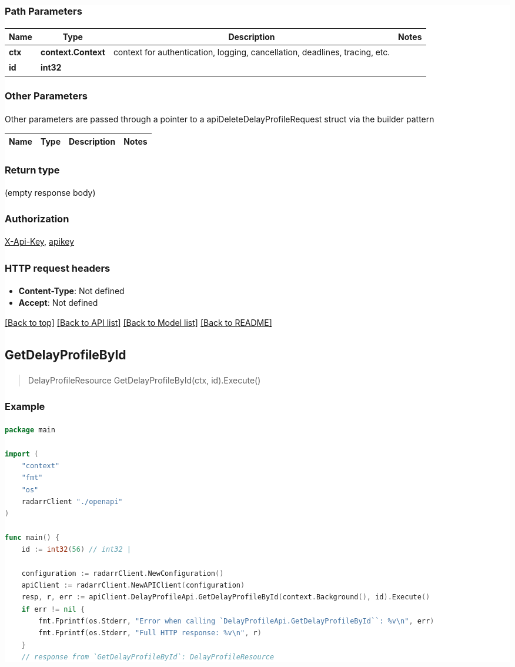 ### Path Parameters


Name | Type | Description  | Notes
------------- | ------------- | ------------- | -------------
**ctx** | **context.Context** | context for authentication, logging, cancellation, deadlines, tracing, etc.
**id** | **int32** |  | 

### Other Parameters

Other parameters are passed through a pointer to a apiDeleteDelayProfileRequest struct via the builder pattern


Name | Type | Description  | Notes
------------- | ------------- | ------------- | -------------


### Return type

 (empty response body)

### Authorization

[X-Api-Key](../README.md#X-Api-Key), [apikey](../README.md#apikey)

### HTTP request headers

- **Content-Type**: Not defined
- **Accept**: Not defined

[[Back to top]](#) [[Back to API list]](../README.md#documentation-for-api-endpoints)
[[Back to Model list]](../README.md#documentation-for-models)
[[Back to README]](../README.md)


## GetDelayProfileById

> DelayProfileResource GetDelayProfileById(ctx, id).Execute()



### Example

```go
package main

import (
    "context"
    "fmt"
    "os"
    radarrClient "./openapi"
)

func main() {
    id := int32(56) // int32 | 

    configuration := radarrClient.NewConfiguration()
    apiClient := radarrClient.NewAPIClient(configuration)
    resp, r, err := apiClient.DelayProfileApi.GetDelayProfileById(context.Background(), id).Execute()
    if err != nil {
        fmt.Fprintf(os.Stderr, "Error when calling `DelayProfileApi.GetDelayProfileById``: %v\n", err)
        fmt.Fprintf(os.Stderr, "Full HTTP response: %v\n", r)
    }
    // response from `GetDelayProfileById`: DelayProfileResource
```
